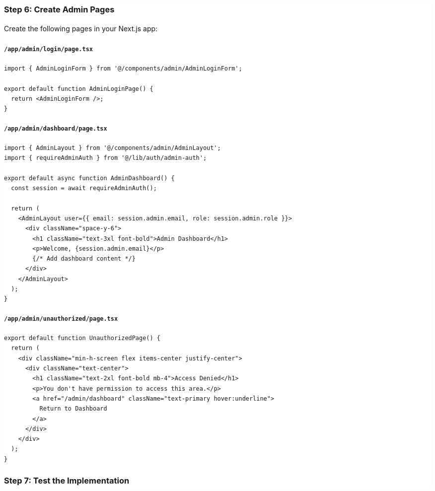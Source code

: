 ### Step 6: Create Admin Pages

Create the following pages in your Next.js app:

#### `/app/admin/login/page.tsx`

```tsx
import { AdminLoginForm } from '@/components/admin/AdminLoginForm';

export default function AdminLoginPage() {
  return <AdminLoginForm />;
}
```

#### `/app/admin/dashboard/page.tsx`

```tsx
import { AdminLayout } from '@/components/admin/AdminLayout';
import { requireAdminAuth } from '@/lib/auth/admin-auth';

export default async function AdminDashboard() {
  const session = await requireAdminAuth();

  return (
    <AdminLayout user={{ email: session.admin.email, role: session.admin.role }}>
      <div className="space-y-6">
        <h1 className="text-3xl font-bold">Admin Dashboard</h1>
        <p>Welcome, {session.admin.email}</p>
        {/* Add dashboard content */}
      </div>
    </AdminLayout>
  );
}
```

#### `/app/admin/unauthorized/page.tsx`

```tsx
export default function UnauthorizedPage() {
  return (
    <div className="min-h-screen flex items-center justify-center">
      <div className="text-center">
        <h1 className="text-2xl font-bold mb-4">Access Denied</h1>
        <p>You don't have permission to access this area.</p>
        <a href="/admin/dashboard" className="text-primary hover:underline">
          Return to Dashboard
        </a>
      </div>
    </div>
  );
}
```

### Step 7: Test the Implementation
